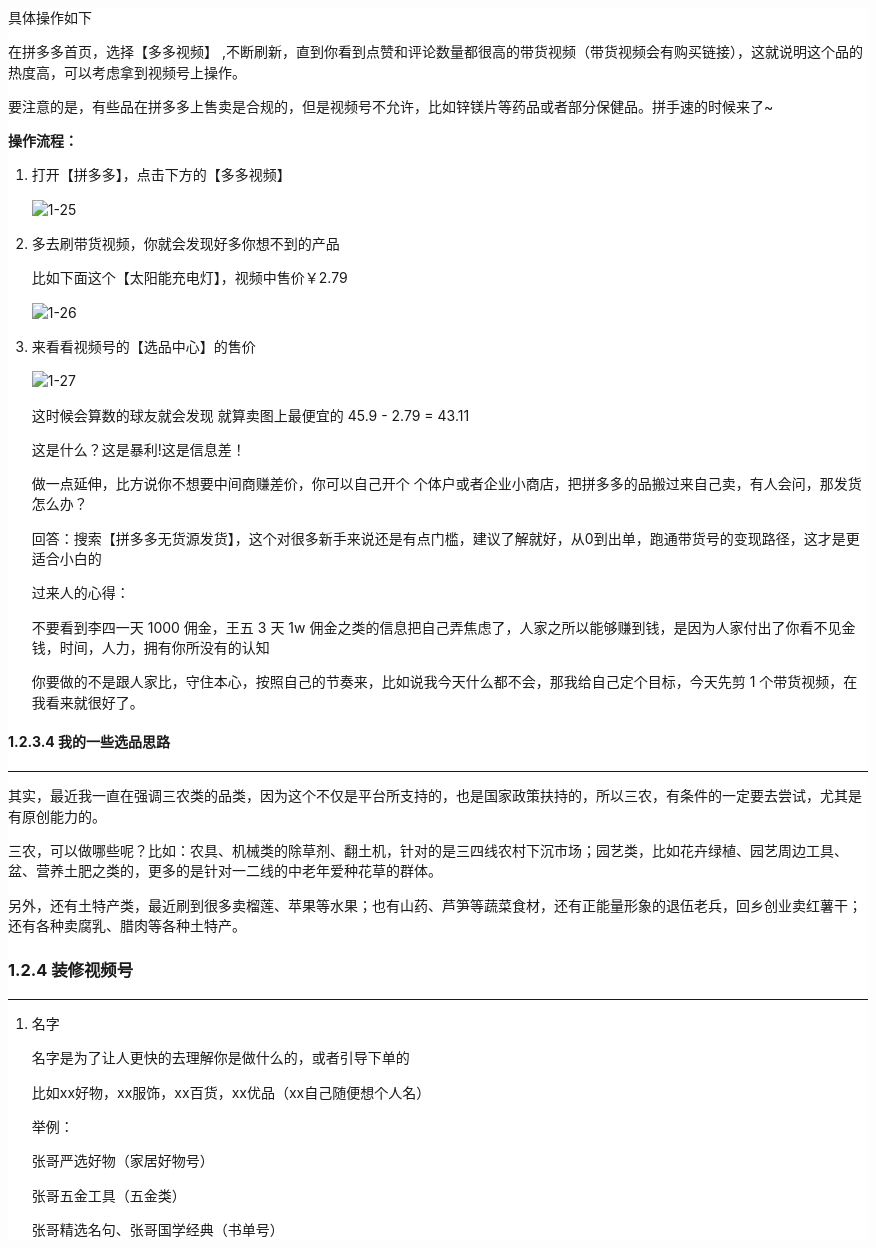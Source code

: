具体操作如下

在拼多多首页，选择【多多视频】 ,不断刷新，直到你看到点赞和评论数量都很高的带货视频（带货视频会有购买链接），这就说明这个品的热度高，可以考虑拿到视频号上操作。

要注意的是，有些品在拼多多上售卖是合规的，但是视频号不允许，比如锌镁片等药品或者部分保健品。拼手速的时候来了~

**操作流程：**

1. 打开【拼多多】，点击下方的【多多视频】

   ![1-25](img/WeChat_Channel_Buy/1/1-25.png)

2. 多去刷带货视频，你就会发现好多你想不到的产品

   比如下面这个【太阳能充电灯】，视频中售价￥2.79

   ![1-26](img/WeChat_Channel_Buy/1/1-26.png)

3. 来看看视频号的【选品中心】的售价

   ![1-27](img/WeChat_Channel_Buy/1/1-27.png)

   这时候会算数的球友就会发现 就算卖图上最便宜的 45.9 - 2.79 = 43.11

   这是什么？这是暴利!这是信息差！

   做一点延伸，比方说你不想要中间商赚差价，你可以自己开个 个体户或者企业小商店，把拼多多的品搬过来自己卖，有人会问，那发货怎么办？

   回答：搜索【拼多多无货源发货】，这个对很多新手来说还是有点门槛，建议了解就好，从0到出单，跑通带货号的变现路径，这才是更适合小白的

   过来人的心得：

   不要看到李四一天 1000 佣金，王五 3 天 1w 佣金之类的信息把自己弄焦虑了，人家之所以能够赚到钱，是因为人家付出了你看不见金钱，时间，人力，拥有你所没有的认知

   你要做的不是跟人家比，守住本心，按照自己的节奏来，比如说我今天什么都不会，那我给自己定个目标，今天先剪 1 个带货视频，在我看来就很好了。

#### 1.2.3.4 我的一些选品思路
---
其实，最近我一直在强调三农类的品类，因为这个不仅是平台所支持的，也是国家政策扶持的，所以三农，有条件的一定要去尝试，尤其是有原创能力的。

三农，可以做哪些呢？比如：农具、机械类的除草剂、翻土机，针对的是三四线农村下沉市场；园艺类，比如花卉绿植、园艺周边工具、盆、营养土肥之类的，更多的是针对一二线的中老年爱种花草的群体。

另外，还有土特产类，最近刷到很多卖榴莲、苹果等水果；也有山药、芦笋等蔬菜食材，还有正能量形象的退伍老兵，回乡创业卖红薯干；还有各种卖腐乳、腊肉等各种土特产。

### 1.2.4 装修视频号
---
1. 名字

   名字是为了让人更快的去理解你是做什么的，或者引导下单的

   比如xx好物，xx服饰，xx百货，xx优品（xx自己随便想个人名）

   举例：
   
   张哥严选好物（家居好物号）
   
   张哥五金工具（五金类）
   
   张哥精选名句、张哥国学经典（书单号）
   